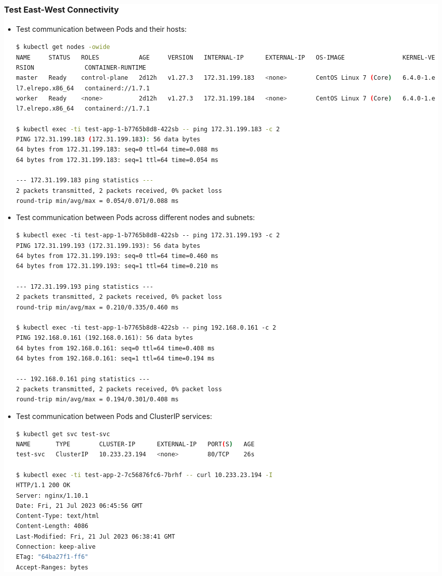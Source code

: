 ### Test East-West Connectivity

- Test communication between Pods and their hosts:

    ```bash
    $ kubectl get nodes -owide
    NAME     STATUS   ROLES           AGE     VERSION   INTERNAL-IP      EXTERNAL-IP   OS-IMAGE                KERNEL-VERSION              CONTAINER-RUNTIME
    master   Ready    control-plane   2d12h   v1.27.3   172.31.199.183   <none>        CentOS Linux 7 (Core)   6.4.0-1.el7.elrepo.x86_64   containerd://1.7.1
    worker   Ready    <none>          2d12h   v1.27.3   172.31.199.184   <none>        CentOS Linux 7 (Core)   6.4.0-1.el7.elrepo.x86_64   containerd://1.7.1

    $ kubectl exec -ti test-app-1-b7765b8d8-422sb -- ping 172.31.199.183 -c 2
    PING 172.31.199.183 (172.31.199.183): 56 data bytes
    64 bytes from 172.31.199.183: seq=0 ttl=64 time=0.088 ms
    64 bytes from 172.31.199.183: seq=1 ttl=64 time=0.054 ms

    --- 172.31.199.183 ping statistics ---
    2 packets transmitted, 2 packets received, 0% packet loss
    round-trip min/avg/max = 0.054/0.071/0.088 ms
    ```

- Test communication between Pods across different nodes and subnets:

    ```shell
    $ kubectl exec -ti test-app-1-b7765b8d8-422sb -- ping 172.31.199.193 -c 2
    PING 172.31.199.193 (172.31.199.193): 56 data bytes
    64 bytes from 172.31.199.193: seq=0 ttl=64 time=0.460 ms
    64 bytes from 172.31.199.193: seq=1 ttl=64 time=0.210 ms

    --- 172.31.199.193 ping statistics ---
    2 packets transmitted, 2 packets received, 0% packet loss
    round-trip min/avg/max = 0.210/0.335/0.460 ms

    $ kubectl exec -ti test-app-1-b7765b8d8-422sb -- ping 192.168.0.161 -c 2
    PING 192.168.0.161 (192.168.0.161): 56 data bytes
    64 bytes from 192.168.0.161: seq=0 ttl=64 time=0.408 ms
    64 bytes from 192.168.0.161: seq=1 ttl=64 time=0.194 ms

    --- 192.168.0.161 ping statistics ---
    2 packets transmitted, 2 packets received, 0% packet loss
    round-trip min/avg/max = 0.194/0.301/0.408 ms
    ```

- Test communication between Pods and ClusterIP services:

    ```bash
    $ kubectl get svc test-svc
    NAME       TYPE        CLUSTER-IP      EXTERNAL-IP   PORT(S)   AGE
    test-svc   ClusterIP   10.233.23.194   <none>        80/TCP    26s

    $ kubectl exec -ti test-app-2-7c56876fc6-7brhf -- curl 10.233.23.194 -I
    HTTP/1.1 200 OK
    Server: nginx/1.10.1
    Date: Fri, 21 Jul 2023 06:45:56 GMT
    Content-Type: text/html
    Content-Length: 4086
    Last-Modified: Fri, 21 Jul 2023 06:38:41 GMT
    Connection: keep-alive
    ETag: "64ba27f1-ff6"
    Accept-Ranges: bytes
    ```

